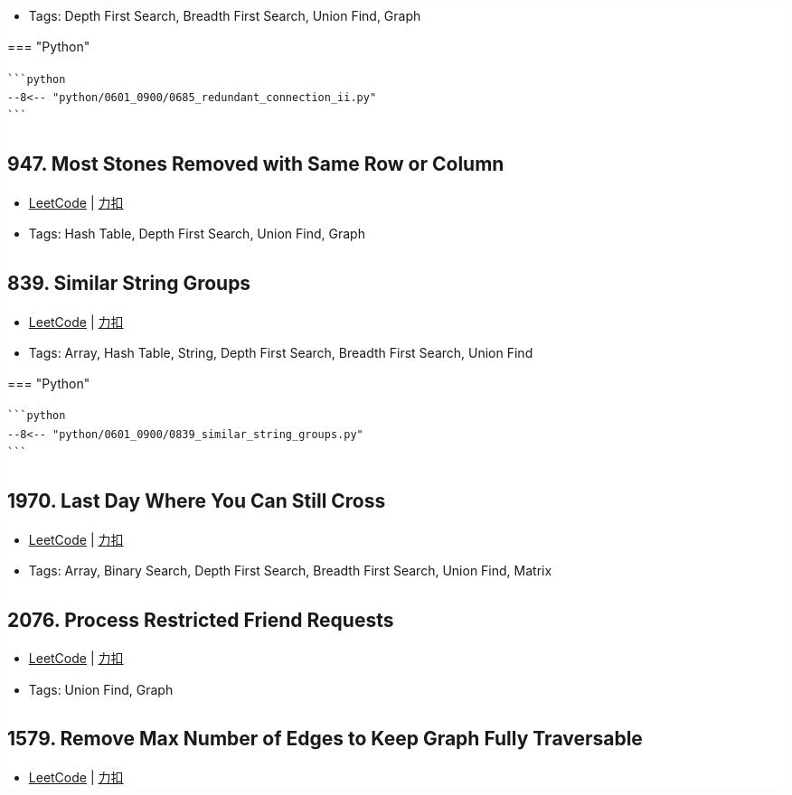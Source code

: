 -   Tags: Depth First Search, Breadth First Search, Union Find, Graph

=== "Python"

    ```python
    --8<-- "python/0601_0900/0685_redundant_connection_ii.py"
    ```



## 947. Most Stones Removed with Same Row or Column

-    [LeetCode](https://leetcode.com/problems/most-stones-removed-with-same-row-or-column/) | [力扣](https://leetcode.cn/problems/most-stones-removed-with-same-row-or-column/)

-   Tags: Hash Table, Depth First Search, Union Find, Graph



## 839. Similar String Groups

-    [LeetCode](https://leetcode.com/problems/similar-string-groups/) | [力扣](https://leetcode.cn/problems/similar-string-groups/)

-   Tags: Array, Hash Table, String, Depth First Search, Breadth First Search, Union Find

=== "Python"

    ```python
    --8<-- "python/0601_0900/0839_similar_string_groups.py"
    ```



## 1970. Last Day Where You Can Still Cross

-    [LeetCode](https://leetcode.com/problems/last-day-where-you-can-still-cross/) | [力扣](https://leetcode.cn/problems/last-day-where-you-can-still-cross/)

-   Tags: Array, Binary Search, Depth First Search, Breadth First Search, Union Find, Matrix



## 2076. Process Restricted Friend Requests

-    [LeetCode](https://leetcode.com/problems/process-restricted-friend-requests/) | [力扣](https://leetcode.cn/problems/process-restricted-friend-requests/)

-   Tags: Union Find, Graph



## 1579. Remove Max Number of Edges to Keep Graph Fully Traversable

-    [LeetCode](https://leetcode.com/problems/remove-max-number-of-edges-to-keep-graph-fully-traversable/) | [力扣](https://leetcode.cn/problems/remove-max-number-of-edges-to-keep-graph-fully-traversable/)

